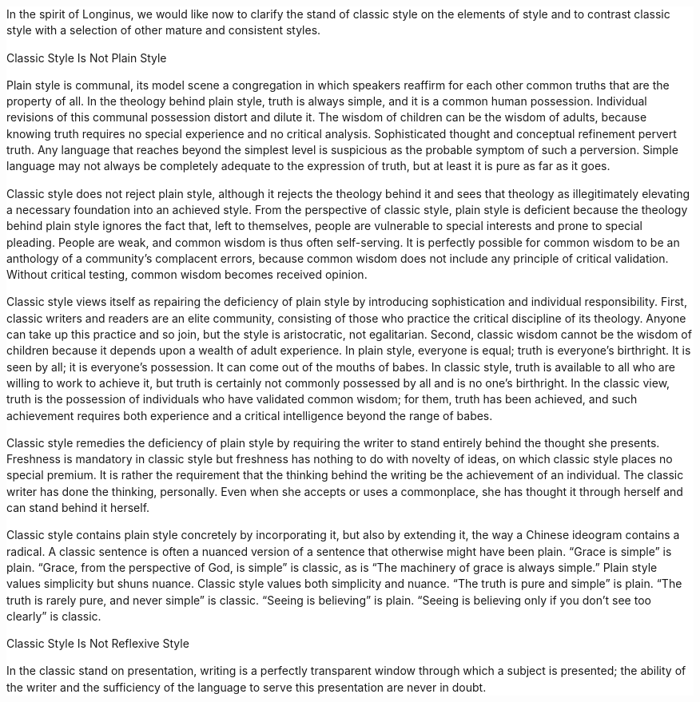 In the spirit of Longinus, we would like now to clarify the stand of classic style on the elements of style and to contrast classic style with a selection of other mature and consistent styles.

Classic Style Is Not Plain Style

Plain style is communal, its model scene a congregation in which speakers reaffirm for each other common truths that are the property of all. In the theology behind plain style, truth is always simple, and it is a common human possession. Individual revisions of this communal possession distort and dilute it. The wisdom of children can be the wisdom of adults, because knowing truth requires no special experience and no critical analysis. Sophisticated thought and conceptual refinement pervert truth. Any language that reaches beyond the simplest level is suspicious as the probable symptom of such a perversion. Simple language may not always be completely adequate to the expression of truth, but at least it is pure as far as it goes.

Classic style does not reject plain style, although it rejects the theology behind it and sees that theology as illegitimately elevating a necessary foundation into an achieved style. From the perspective of classic style, plain style is deficient because the theology behind plain style ignores the fact that, left to themselves, people are vulnerable to special interests and prone to special pleading. People are weak, and common wisdom is thus often self-serving. It is perfectly possible for common wisdom to be an anthology of a community’s complacent errors, because common wisdom does not include any principle of critical validation. Without critical testing, common wisdom becomes received opinion.

Classic style views itself as repairing the deficiency of plain style by introducing sophistication and individual responsibility. First, classic writers and readers are an elite community, consisting of those who practice the critical discipline of its theology. Anyone can take up this practice and so join, but the style is aristocratic, not egalitarian. Second, classic wisdom cannot be the wisdom of children because it depends upon a wealth of adult experience. In plain style, everyone is equal; truth is everyone’s birthright. It is seen by all; it is everyone’s possession. It can come out of the mouths of babes. In classic style, truth is available to all who are willing to work to achieve it, but truth is certainly not commonly possessed by all and is no one’s birthright. In the classic view, truth is the possession of individuals who have validated common wisdom; for them, truth has been achieved, and such achievement requires both experience and a critical intelligence beyond the range of babes.

Classic style remedies the deficiency of plain style by requiring the writer to stand entirely behind the thought she presents. Freshness is mandatory in classic style but freshness has nothing to do with novelty of ideas, on which classic style places no special premium. It is rather the requirement that the thinking behind the writing be the achievement of an individual. The classic writer has done the thinking, personally. Even when she accepts or uses a commonplace, she has thought it through herself and can stand behind it herself.

Classic style contains plain style concretely by incorporating it, but also by extending it, the way a Chinese ideogram contains a radical. A classic sentence is often a nuanced version of a sentence that otherwise might have been plain. “Grace is simple” is plain. “Grace, from the perspective of God, is simple” is classic, as is “The machinery of grace is always simple.” Plain style values simplicity but shuns nuance. Classic style values both simplicity and nuance. “The truth is pure and simple” is plain. “The truth is rarely pure, and never simple” is classic. “Seeing is believing” is plain. “Seeing is believing only if you don’t see too clearly” is classic.

Classic Style Is Not Reflexive Style

In the classic stand on presentation, writing is a perfectly transparent window through which a subject is presented; the ability of the writer and the sufficiency of the language to serve this presentation are never in doubt.
